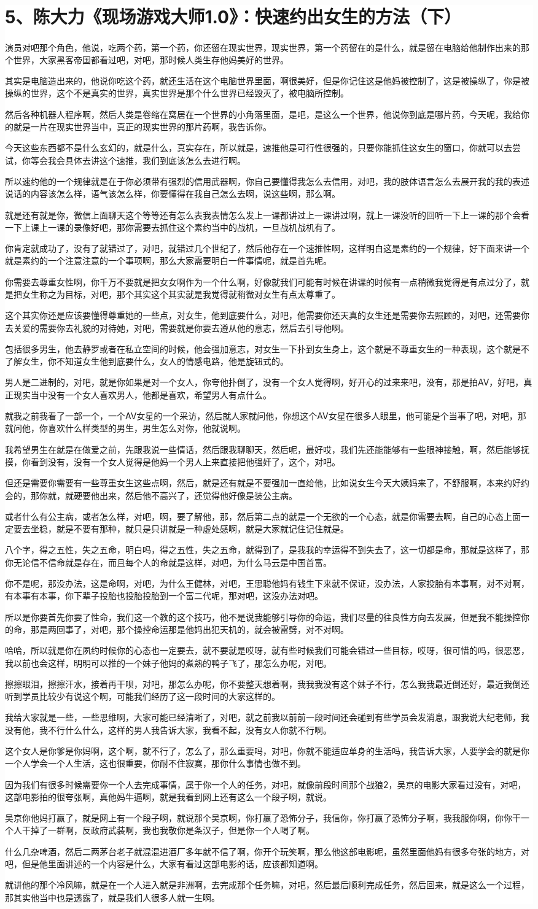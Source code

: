 # 5、陈大力《现场游戏大师1.0》：快速约出女生的方法（下）

演员对吧那个角色，他说，吃两个药，第一个药，你还留在现实世界，现实世界，第一个药留在的是什么，就是留在电脑给他制作出来的那个世界，大家黑客帝国都看过吧，对吧，那时候人类生存他妈美好的世界。

其实是电脑造出来的，他说你吃这个药，就还生活在这个电脑世界里面，啊很美好，但是你记住这是他妈被控制了，这是被操纵了，你是被操纵的世界，这个不是真实的世界，真实世界是那个什么世界已经毁灭了，被电脑所控制。

然后各种机器人程序啊，然后人类是卷缩在窝居在一个世界的小角落里面，是吧，是这么一个世界，他说你到底是哪片药，今天呢，我给你的就是一片在现实世界当中，真正的现实世界的那片药啊，我告诉你。

今天这些东西都不是什么玄幻的，就是什么，真实存在，所以就是，速推他是可行性很强的，只要你能抓住这女生的窗口，你就可以去尝试，你等会我会具体去讲这个速推，我们到底该怎么去进行啊。

所以速约他的一个规律就是在于你必须带有强烈的信用武器啊，你自己要懂得我怎么去信用，对吧，我的肢体语言怎么去展开我的我的表述说话的内容该怎么样，语气该怎么样，你要懂得在我自己怎么去啊，说这些啊，那么啊。

就是还有就是你，微信上面聊天这个等等还有怎么表我表情怎么发上一课都讲过上一课讲过啊，就上一课没听的回听一下上一课的那个会看一下上课上一课的录像好吧，那你需要去抓住这个素约当中的战机，一旦战机战机有了。

你肯定就成功了，没有了就错过了，对吧，就错过几个世纪了，然后他存在一个速推性啊，这样明白这是素约的一个规律，好下面来讲一个就是素约的一个注意注意的一个事项啊，那么大家需要明白一件事情呢，就是首先呢。

你需要去尊重女性啊，你千万不要就是把女女啊作为一个什么啊，好像就我们可能有时候在讲课的时候有一点稍微我觉得是有点过分了，就是把女生称之为目标，对吧，那个其实这个其实就是我觉得就稍微对女生有点太尊重了。

这个其实你还是应该要懂得尊重她的一些点，对女生，他到底要什么，对吧，他需要你还天真的女生还是需要你去照顾的，对吧，还需要你去关爱的需要你去礼貌的对待她，对吧，需要就是你要去遵从他的意志，然后去引导他啊。

包括很多男生，他去静罗或者在私立空间的时候，他会强加意志，对女生一下扑到女生身上，这个就是不尊重女生的一种表现，这个就是不了解女生，你不知道女生他到底要什么，女人的情感电路，他是旋钮式的。

男人是二进制的，对吧，就是你如果是对一个女人，你夸他扑倒了，没有一个女人觉得啊，好开心的过来来吧，没有，那是拍AV，好吧，真正现实当中没有一个女人喜欢男人，他都是喜欢，希望男人有点什么。

就我之前我看了一部一个，一个AV女星的一个采访，然后就人家就问他，你想这个AV女星在很多人眼里，他可能是个当事了吧，对吧，那就问他，你喜欢什么样类型的男生，男生怎么对你，他就说啊。

我希望男生在就是在做爱之前，先跟我说一些情话，然后跟我聊聊天，然后呢，最好哎，我们先还能能够有一些眼神接触，啊，然后能够抚摸，你看到没有，没有一个女人觉得是他妈一个男人上来直接把他强奸了，这个，对吧。

但还是需要你需要有一些尊重女生这些点啊，然后，就是还有就是不要强加一直给他，比如说女生今天大姨妈来了，不舒服啊，本来约好约会的，那你就，就硬要他出来，然后他不高兴了，还觉得他好像是装公主病。

或者什么有公主病，或者怎么样，对吧，啊，要了解他，那，然后第二点的就是一个无欲的一个心态，就是你需要去啊，自己的心态上面一定要去坐稳，就是不要有那种，就只是只讲就是一种虚处感啊，就是大家就记住记住就是。

八个字，得之五性，失之五命，明白吗，得之五性，失之五命，就得到了，是我我的幸运得不到失去了，这一切都是命，那就是这样了，那你无论信不信命就是存在，而且每个人的命就是这样，对吧，为什么马云是中国首富。

你不是呢，那没办法，这是命啊，对吧，为什么王健林，对吧，王思聪他妈有钱生下来就不保证，没办法，人家投胎有本事啊，对不对啊，有本事有本事，你下辈子投胎也投胎投胎到一个富二代呢，那对吧，这没办法对吧。

所以是你要首先你要了性命，我们这一个教的这个技巧，他不是说我能够引导你的命运，我们尽量的往良性方向去发展，但是我不能操控你的命，那是两回事了，对吧，那个操控命运那是他妈出犯天机的，就会被雷劈，对不对啊。

哈哈，所以就是你在夙约时候你的心态也一定要去，就不要就是哎呀，就有些时候我们可能会错过一些目标，哎呀，很可惜的吗，很恶恶，我以前也会这样，明明可以推的一个妹子他妈的煮熟的鸭子飞了，那怎么办呢，对吧。

擦擦眼泪，擦擦汗水，接着再干呗，对吧，那怎么办呢，你不要整天想着啊，我我我没有这个妹子不行，怎么我我最近倒还好，最近我倒还听到学员比较少有说这个啊，可能我们经历了这一段时间的大家这样的。

我给大家就是一些，一些思维啊，大家可能已经清晰了，对吧，就之前我以前前一段时间还会碰到有些学员会发消息，跟我说大纪老师，我没有他，我不行什么什么，这样的男人我告诉大家，我看不起，没有女人你就不行啊。

这个女人是你爹是你妈啊，这个啊，就不行了，怎么了，那么重要吗，对吧，你就不能适应单身的生活吗，我告诉大家，人要学会的就是你一个人学会一个人生活，这也很重要，你耐不住寂寞，那你什么事情也做不到。

因为我们有很多时候需要你一个人去完成事情，属于你一个人的任务，对吧，就像前段时间那个战狼2，吴京的电影大家看过没有，对吧，这部电影拍的很夸张啊，真他妈牛逼啊，就是我看到网上还有这么一个段子啊，就说。

吴京你他妈打赢了，就是网上有一个段子啊，就说那个吴京啊，你打赢了恐怖分子，我信你，你打赢了恐怖分子啊，我我服你啊，你你干一个人干掉了一群啊，反政府武装啊，我也我敬你是条汉子，但是你一个人喝了啊。

什么几杂啤酒，然后二两茅台老子就混混进酒厂多年就不信了啊，你开个玩笑啊，那么他这部电影呢，虽然里面他妈有很多夸张的地方，对吧，但是他里面讲述的一个内容是什么，大家有看过这部电影的话，应该都知道啊。

就讲他的那个冷风嘛，就是在一个人进入就是非洲啊，去完成那个任务嘛，对吧，然后最后顺利完成任务，然后回来，就是这么一个过程，那其实他当中也是透露了，就是我们人很多人就一生啊。
